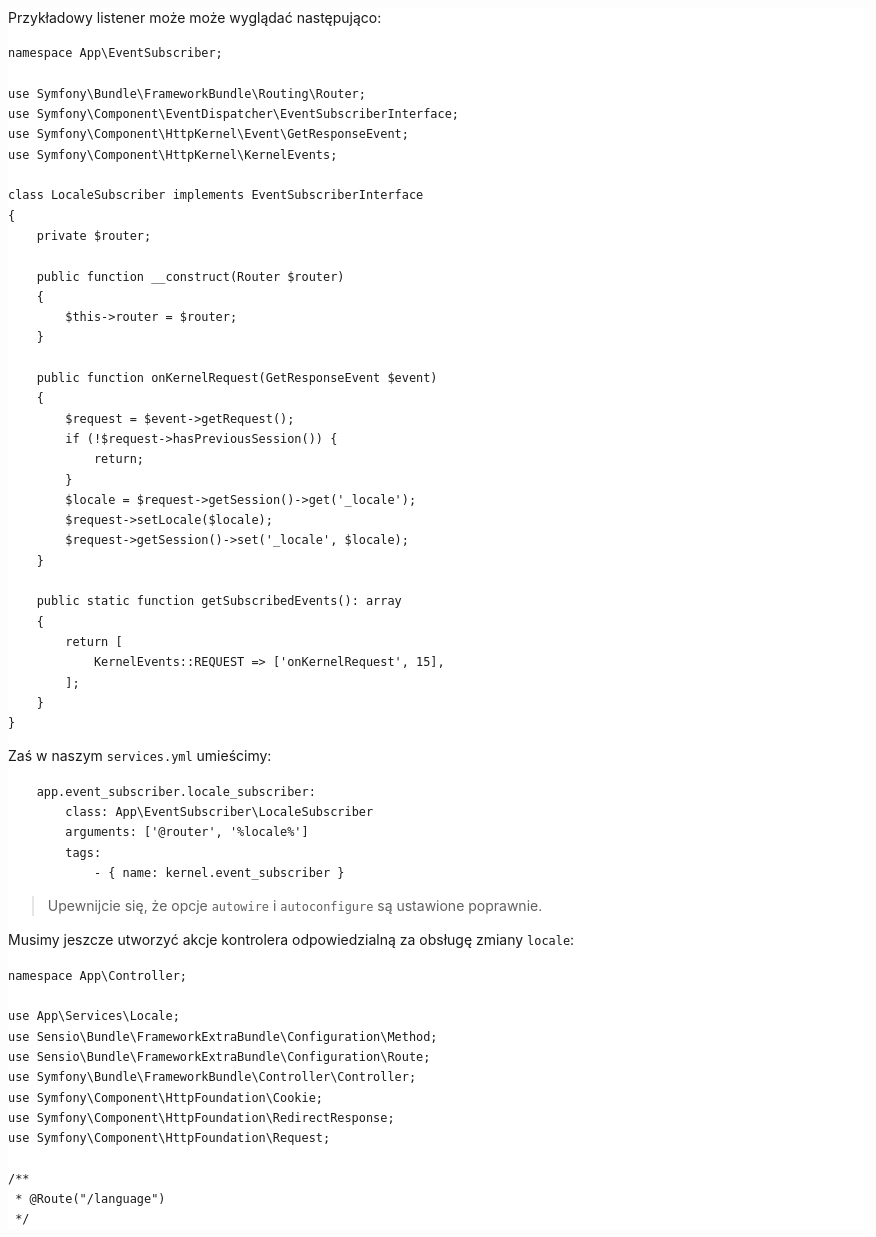 Przykładowy listener może może wyglądać następująco:

```
namespace App\EventSubscriber;

use Symfony\Bundle\FrameworkBundle\Routing\Router;
use Symfony\Component\EventDispatcher\EventSubscriberInterface;
use Symfony\Component\HttpKernel\Event\GetResponseEvent;
use Symfony\Component\HttpKernel\KernelEvents;

class LocaleSubscriber implements EventSubscriberInterface
{
    private $router;

    public function __construct(Router $router)
    {
        $this->router = $router;
    }

    public function onKernelRequest(GetResponseEvent $event)
    {
        $request = $event->getRequest();
        if (!$request->hasPreviousSession()) {
            return;
        }
        $locale = $request->getSession()->get('_locale');
        $request->setLocale($locale);
        $request->getSession()->set('_locale', $locale);
    }

    public static function getSubscribedEvents(): array
    {
        return [
            KernelEvents::REQUEST => ['onKernelRequest', 15],
        ];
    }
}
```

Zaś w naszym `services.yml` umieścimy:

```
    app.event_subscriber.locale_subscriber:
        class: App\EventSubscriber\LocaleSubscriber
        arguments: ['@router', '%locale%']
        tags:
            - { name: kernel.event_subscriber }
```

> Upewnijcie się, że opcje `autowire` i `autoconfigure` są ustawione poprawnie.

Musimy jeszcze utworzyć akcje kontrolera odpowiedzialną za obsługę zmiany `locale`:

```
namespace App\Controller;

use App\Services\Locale;
use Sensio\Bundle\FrameworkExtraBundle\Configuration\Method;
use Sensio\Bundle\FrameworkExtraBundle\Configuration\Route;
use Symfony\Bundle\FrameworkBundle\Controller\Controller;
use Symfony\Component\HttpFoundation\Cookie;
use Symfony\Component\HttpFoundation\RedirectResponse;
use Symfony\Component\HttpFoundation\Request;

/**
 * @Route("/language")
 */
```
